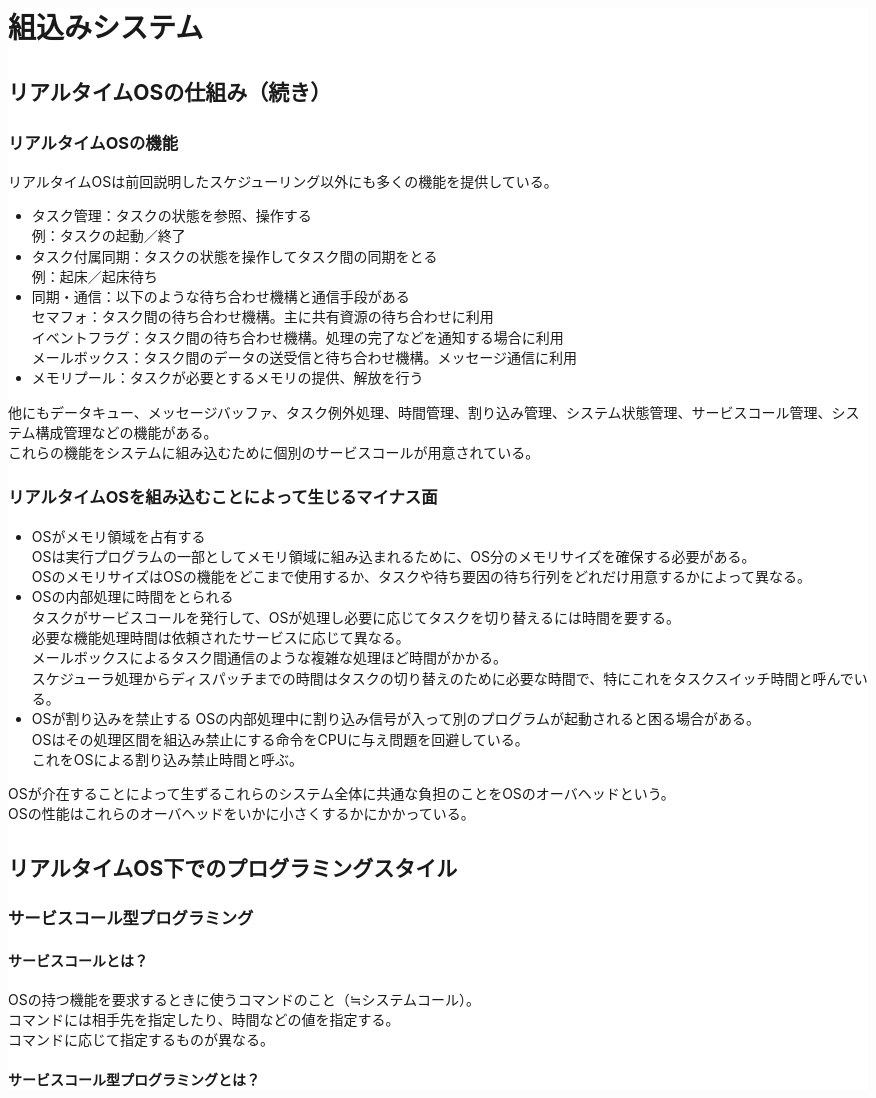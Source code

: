 # 組込みシステム

## リアルタイムOSの仕組み（続き）

### リアルタイムOSの機能

リアルタイムOSは前回説明したスケジューリング以外にも多くの機能を提供している。

- タスク管理：タスクの状態を参照、操作する  
  例：タスクの起動／終了  
- タスク付属同期：タスクの状態を操作してタスク間の同期をとる  
  例：起床／起床待ち  
- 同期・通信：以下のような待ち合わせ機構と通信手段がある  
  セマフォ：タスク間の待ち合わせ機構。主に共有資源の待ち合わせに利用  
  イベントフラグ：タスク間の待ち合わせ機構。処理の完了などを通知する場合に利用  
  メールボックス：タスク間のデータの送受信と待ち合わせ機構。メッセージ通信に利用  
- メモリプール：タスクが必要とするメモリの提供、解放を行う

他にもデータキュー、メッセージバッファ、タスク例外処理、時間管理、割り込み管理、システム状態管理、サービスコール管理、システム構成管理などの機能がある。  
これらの機能をシステムに組み込むために個別のサービスコールが用意されている。

### リアルタイムOSを組み込むことによって生じるマイナス面

- OSがメモリ領域を占有する  
  OSは実行プログラムの一部としてメモリ領域に組み込まれるために、OS分のメモリサイズを確保する必要がある。  
  OSのメモリサイズはOSの機能をどこまで使用するか、タスクや待ち要因の待ち行列をどれだけ用意するかによって異なる。  
- OSの内部処理に時間をとられる  
  タスクがサービスコールを発行して、OSが処理し必要に応じてタスクを切り替えるには時間を要する。  
  必要な機能処理時間は依頼されたサービスに応じて異なる。  
  メールボックスによるタスク間通信のような複雑な処理ほど時間がかかる。  
  スケジューラ処理からディスパッチまでの時間はタスクの切り替えのために必要な時間で、特にこれをタスクスイッチ時間と呼んでいる。  
- OSが割り込みを禁止する
  OSの内部処理中に割り込み信号が入って別のプログラムが起動されると困る場合がある。  
  OSはその処理区間を組込み禁止にする命令をCPUに与え問題を回避している。  
  これをOSによる割り込み禁止時間と呼ぶ。

OSが介在することによって生ずるこれらのシステム全体に共通な負担のことをOSのオーバヘッドという。  
OSの性能はこれらのオーバヘッドをいかに小さくするかにかかっている。

## リアルタイムOS下でのプログラミングスタイル

### サービスコール型プログラミング

#### サービスコールとは？

OSの持つ機能を要求するときに使うコマンドのこと（≒システムコール）。  
コマンドには相手先を指定したり、時間などの値を指定する。  
コマンドに応じて指定するものが異なる。

#### サービスコール型プログラミングとは？
